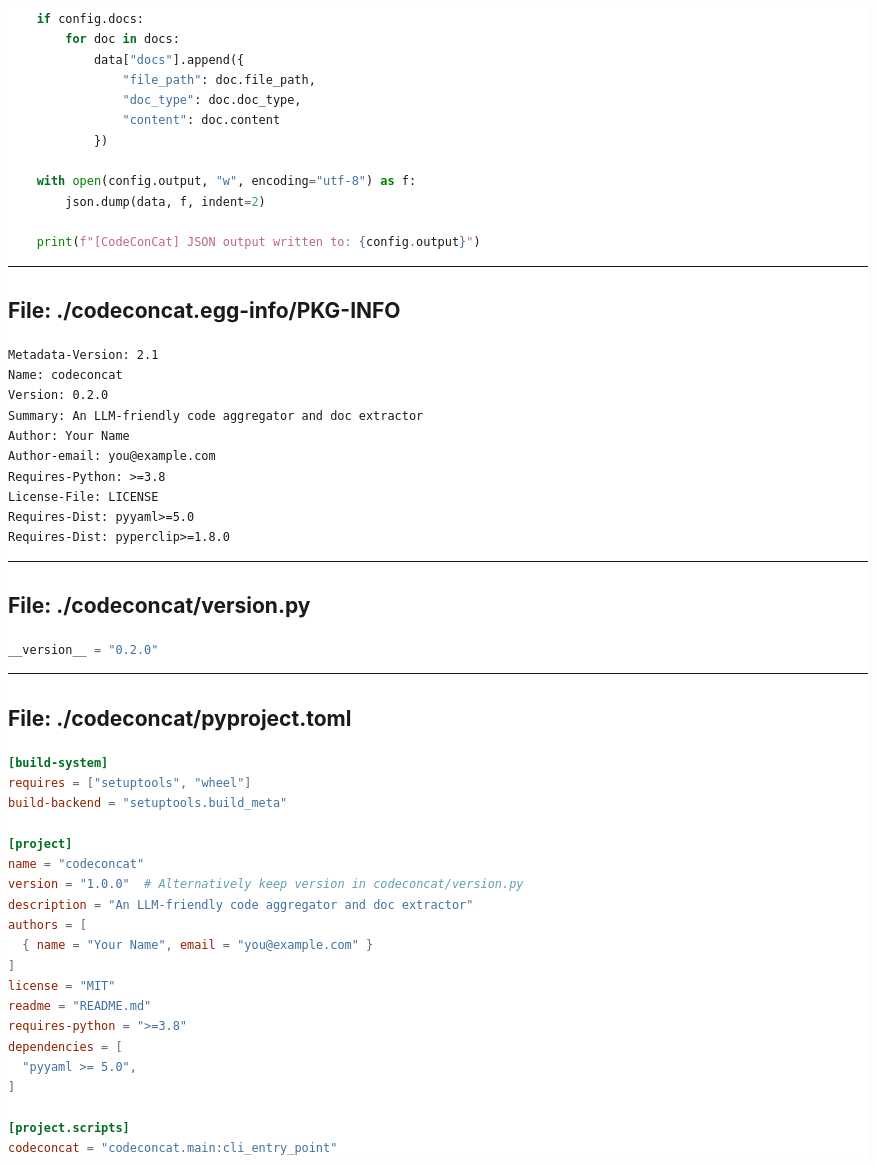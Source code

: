 ```python
    if config.docs:
        for doc in docs:
            data["docs"].append({
                "file_path": doc.file_path,
                "doc_type": doc.doc_type,
                "content": doc.content
            })

    with open(config.output, "w", encoding="utf-8") as f:
        json.dump(data, f, indent=2)

    print(f"[CodeConCat] JSON output written to: {config.output}")

```

---
## File: ./codeconcat.egg-info/PKG-INFO
```
Metadata-Version: 2.1
Name: codeconcat
Version: 0.2.0
Summary: An LLM-friendly code aggregator and doc extractor
Author: Your Name
Author-email: you@example.com
Requires-Python: >=3.8
License-File: LICENSE
Requires-Dist: pyyaml>=5.0
Requires-Dist: pyperclip>=1.8.0

```

---
## File: ./codeconcat/version.py
```python
__version__ = "0.2.0"

```

---
## File: ./codeconcat/pyproject.toml
```toml
[build-system]
requires = ["setuptools", "wheel"]
build-backend = "setuptools.build_meta"

[project]
name = "codeconcat"
version = "1.0.0"  # Alternatively keep version in codeconcat/version.py
description = "An LLM-friendly code aggregator and doc extractor"
authors = [
  { name = "Your Name", email = "you@example.com" }
]
license = "MIT"
readme = "README.md"
requires-python = ">=3.8"
dependencies = [
  "pyyaml >= 5.0",
]

[project.scripts]
codeconcat = "codeconcat.main:cli_entry_point"
```